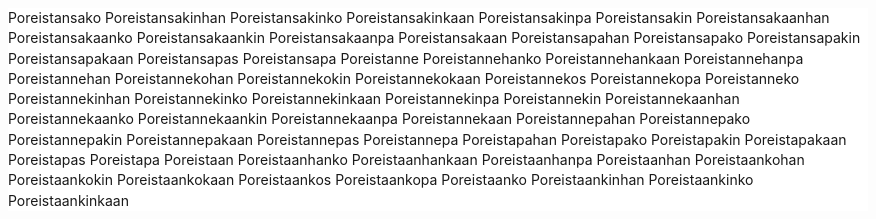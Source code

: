 Poreistansako
Poreistansakinhan
Poreistansakinko
Poreistansakinkaan
Poreistansakinpa
Poreistansakin
Poreistansakaanhan
Poreistansakaanko
Poreistansakaankin
Poreistansakaanpa
Poreistansakaan
Poreistansapahan
Poreistansapako
Poreistansapakin
Poreistansapakaan
Poreistansapas
Poreistansapa
Poreistanne
Poreistannehanko
Poreistannehankaan
Poreistannehanpa
Poreistannehan
Poreistannekohan
Poreistannekokin
Poreistannekokaan
Poreistannekos
Poreistannekopa
Poreistanneko
Poreistannekinhan
Poreistannekinko
Poreistannekinkaan
Poreistannekinpa
Poreistannekin
Poreistannekaanhan
Poreistannekaanko
Poreistannekaankin
Poreistannekaanpa
Poreistannekaan
Poreistannepahan
Poreistannepako
Poreistannepakin
Poreistannepakaan
Poreistannepas
Poreistannepa
Poreistapahan
Poreistapako
Poreistapakin
Poreistapakaan
Poreistapas
Poreistapa
Poreistaan
Poreistaanhanko
Poreistaanhankaan
Poreistaanhanpa
Poreistaanhan
Poreistaankohan
Poreistaankokin
Poreistaankokaan
Poreistaankos
Poreistaankopa
Poreistaanko
Poreistaankinhan
Poreistaankinko
Poreistaankinkaan